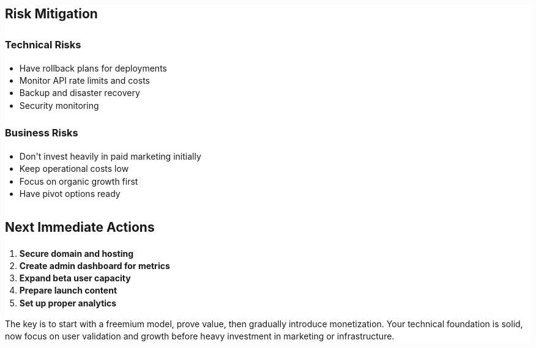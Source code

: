 ## Risk Mitigation

### Technical Risks

- Have rollback plans for deployments
- Monitor API rate limits and costs
- Backup and disaster recovery
- Security monitoring

### Business Risks

- Don't invest heavily in paid marketing initially
- Keep operational costs low
- Focus on organic growth first
- Have pivot options ready

## Next Immediate Actions

1. **Secure domain and hosting**
2. **Create admin dashboard for metrics**
3. **Expand beta user capacity**
4. **Prepare launch content**
5. **Set up proper analytics**

The key is to start with a freemium model, prove value, then gradually introduce monetization. Your technical foundation is solid, now focus on user validation and growth before heavy investment in marketing or infrastructure.
